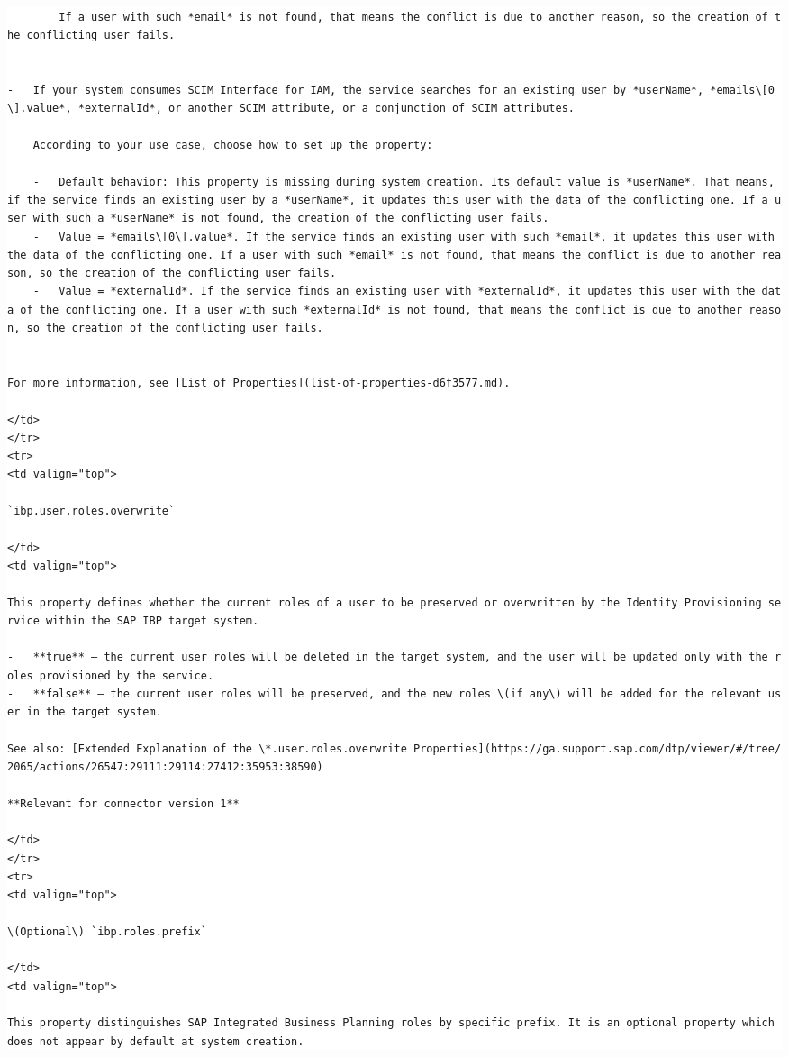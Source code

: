             If a user with such *email* is not found, that means the conflict is due to another reason, so the creation of the conflicting user fails.


    -   If your system consumes SCIM Interface for IAM, the service searches for an existing user by *userName*, *emails\[0\].value*, *externalId*, or another SCIM attribute, or a conjunction of SCIM attributes.

        According to your use case, choose how to set up the property:

        -   Default behavior: This property is missing during system creation. Its default value is *userName*. That means, if the service finds an existing user by a *userName*, it updates this user with the data of the conflicting one. If a user with such а *userName* is not found, the creation of the conflicting user fails.
        -   Value = *emails\[0\].value*. If the service finds an existing user with such *email*, it updates this user with the data of the conflicting one. If a user with such *email* is not found, that means the conflict is due to another reason, so the creation of the conflicting user fails.
        -   Value = *externalId*. If the service finds an existing user with *externalId*, it updates this user with the data of the conflicting one. If a user with such *externalId* is not found, that means the conflict is due to another reason, so the creation of the conflicting user fails.


    For more information, see [List of Properties](list-of-properties-d6f3577.md).
    
    </td>
    </tr>
    <tr>
    <td valign="top">
    
    `ibp.user.roles.overwrite`
    
    </td>
    <td valign="top">
    
    This property defines whether the current roles of a user to be preserved or overwritten by the Identity Provisioning service within the SAP IBP target system.

    -   **true** – the current user roles will be deleted in the target system, and the user will be updated only with the roles provisioned by the service.
    -   **false** – the current user roles will be preserved, and the new roles \(if any\) will be added for the relevant user in the target system.

    See also: [Extended Explanation of the \*.user.roles.overwrite Properties](https://ga.support.sap.com/dtp/viewer/#/tree/2065/actions/26547:29111:29114:27412:35953:38590)

    **Relevant for connector version 1**
    
    </td>
    </tr>
    <tr>
    <td valign="top">
    
    \(Optional\) `ibp.roles.prefix`
    
    </td>
    <td valign="top">
    
    This property distinguishes SAP Integrated Business Planning roles by specific prefix. It is an optional property which does not appear by default at system creation.
